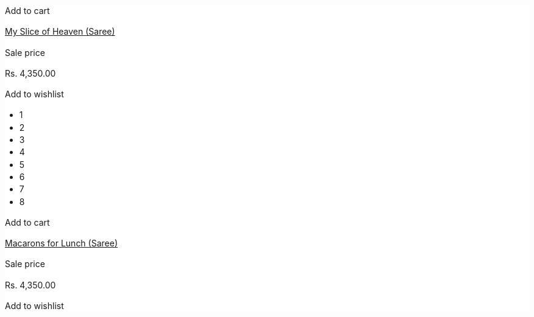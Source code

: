 Add to cart

[My Slice of Heaven (Saree)](/products/my-slice-of-heaven)

Sale price

Rs. 4,350.00

Add to wishlist

[](/products/macarons-for-lunch)

[](/products/macarons-for-lunch)

[](/products/macarons-for-lunch)

[](/products/macarons-for-lunch)

[](/products/macarons-for-lunch)

[](/products/macarons-for-lunch)

[](/products/macarons-for-lunch)

[](/products/macarons-for-lunch)

[](/products/macarons-for-lunch)

- 1
- 2
- 3
- 4
- 5
- 6
- 7
- 8

Add to cart

[Macarons for Lunch (Saree)](/products/macarons-for-lunch)

Sale price

Rs. 4,350.00

Add to wishlist

[](/products/misty-serenade-swirls)

[](/products/misty-serenade-swirls)

[](/products/misty-serenade-swirls)

[](/products/misty-serenade-swirls)

[](/products/misty-serenade-swirls)

[](/products/misty-serenade-swirls)

[](/products/misty-serenade-swirls)

[](/products/misty-serenade-swirls)

[](/products/misty-serenade-swirls)
